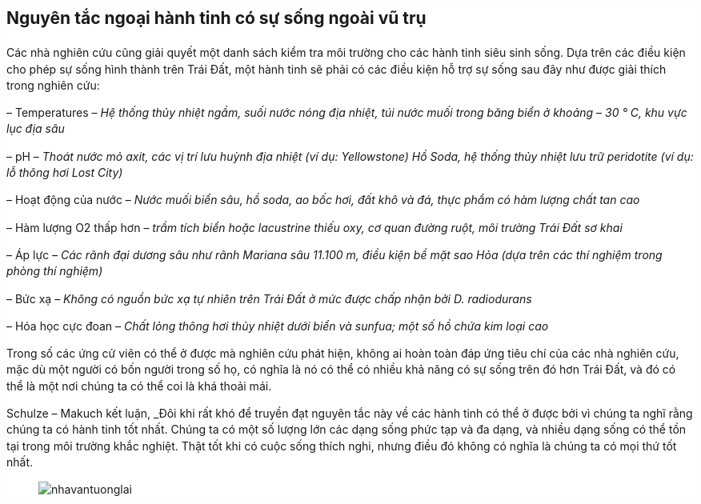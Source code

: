 ## Nguyên tắc ngoại hành tinh có sự sống ngoài vũ trụ

Các nhà nghiên cứu cũng giải quyết một danh sách kiểm tra môi trường cho các hành tinh siêu sinh sống. Dựa trên các điều kiện cho phép sự sống hình thành trên Trái Đất, một hành tinh sẽ phải có các điều kiện hỗ trợ sự sống sau đây như được giải thích trong nghiên cứu:

– Temperatures – _Hệ thống thủy nhiệt ngầm, suối nước nóng địa nhiệt, túi nước muối trong băng biển ở khoảng – 30 ° C, khu vực lục địa sâu_

– pH – _Thoát nước mỏ axit, các vị trí lưu huỳnh địa nhiệt (ví dụ: Yellowstone) Hồ Soda, hệ thống thủy nhiệt lưu trữ peridotite (ví dụ: lỗ thông hơi Lost City)_

– Hoạt động của nước – _Nước muối biển sâu, hồ soda, ao bốc hơi, đất khô và đá, thực phẩm có hàm lượng chất tan cao_

– Hàm lượng O2 thấp hơn – _trầm tích biển hoặc lacustrine thiếu oxy, cơ quan đường ruột, môi trường Trái Đất sơ khai_

– Áp lực – _Các rãnh đại dương sâu như rãnh Mariana sâu 11.100 m, điều kiện bề mặt sao Hỏa (dựa trên các thí nghiệm trong phòng thí nghiệm)_

– Bức xạ – _Không có nguồn bức xạ tự nhiên trên Trái Đất ở mức được chấp nhận bởi D. radiodurans_

– Hóa học cực đoan – _Chất lỏng thông hơi thủy nhiệt dưới biển và sunfua; một số hồ chứa kim loại cao_

Trong số các ứng cử viên có thể ở được mà nghiên cứu phát hiện, không ai hoàn toàn đáp ứng tiêu chí của các nhà nghiên cứu, mặc dù một người có bốn người trong số họ, có nghĩa là nó có thể có nhiều khả năng có sự sống trên đó hơn Trái Đất, và đó có thể là một nơi chúng ta có thể coi là khá thoải mái.

Schulze – Makuch kết luận, \_Đôi khi rất khó để truyền đạt nguyên tắc này về các hành tinh có thể ở được bởi vì chúng ta nghĩ rằng chúng ta có hành tinh tốt nhất. Chúng ta có một số lượng lớn các dạng sống phức tạp và đa dạng, và nhiều dạng sống có thể tồn tại trong môi trường khắc nghiệt. Thật tốt khi có cuộc sống thích nghi, nhưng điều đó không có nghĩa là chúng ta có mọi thứ tốt nhất.

<figure><img src="https://banmaixanh.vercel.app/image/cover/001-304.jpg" alt="nhavantuonglai" title="nhavantuonglai" height=100% width=100%><figcaption><p></p></figcaption></figure>